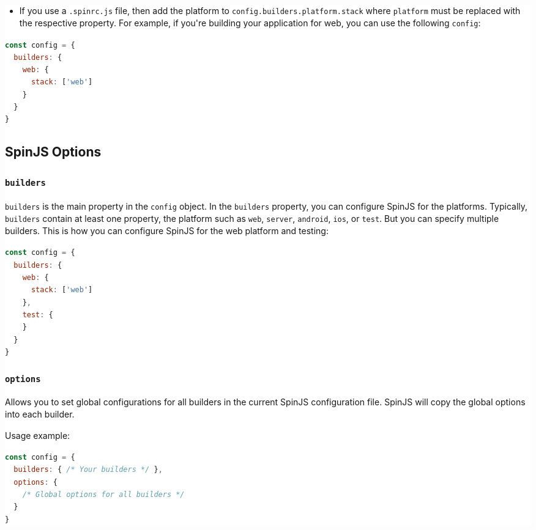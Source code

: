 * If you use a `.spinrc.js` file, then add the platform to `config.builders.platform.stack` where `platform` must be
replaced with the respective property. For example, if you're building your application for web, you can use the
following `config`:

```js
const config = {
  builders: {
    web: {
      stack: ['web']
    }    
  }
}
```

## SpinJS Options

### `builders`

`builders` is the main property in the `config` object. In the `builders` property, you can configure SpinJS for the
platforms. Typically, `builders` contain at least one property, the platform such as `web`, `server`, `android`, `ios`,
or `test`. But you can specify multiple builders. This is how you can configure SpinJS for
the web platform and testing:

```js
const config = {
  builders: {
    web: {
      stack: ['web']
    },
    test: {
    }
  }
}
```

### `options`

Allows you to set global configurations for all builders in the current SpinJS configuration file. SpinJS will copy the
global options into each builder.

Usage example:

```js
const config = {
  builders: { /* Your builders */ },
  options: {
    /* Global options for all builders */
  }
}
```


[three SpinJS scripts]: https://github.com/sysgears/spinjs/blob/master/docs/scripts.md
[apollo universal starter kit]: https://github.com/sysgears/apollo-universal-starter-kit
[spin with `-v` option]: https://github.com/sysgears/spinjs/blob/master/README.md
[`webpack-merge` strategies documentation]: https://github.com/survivejs/webpack-merge#merging-with-strategies
[wait-on]: https://www.npmjs.com/package/wait-on